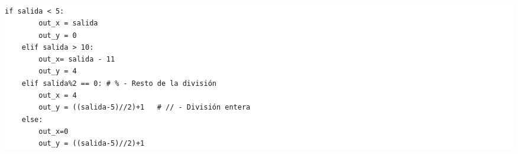 ```
if salida < 5:
        out_x = salida
        out_y = 0
    elif salida > 10:
        out_x= salida - 11
        out_y = 4
    elif salida%2 == 0: # % - Resto de la división
        out_x = 4
        out_y = ((salida-5)//2)+1   # // - División entera
    else:
        out_x=0
        out_y = ((salida-5)//2)+1
```
